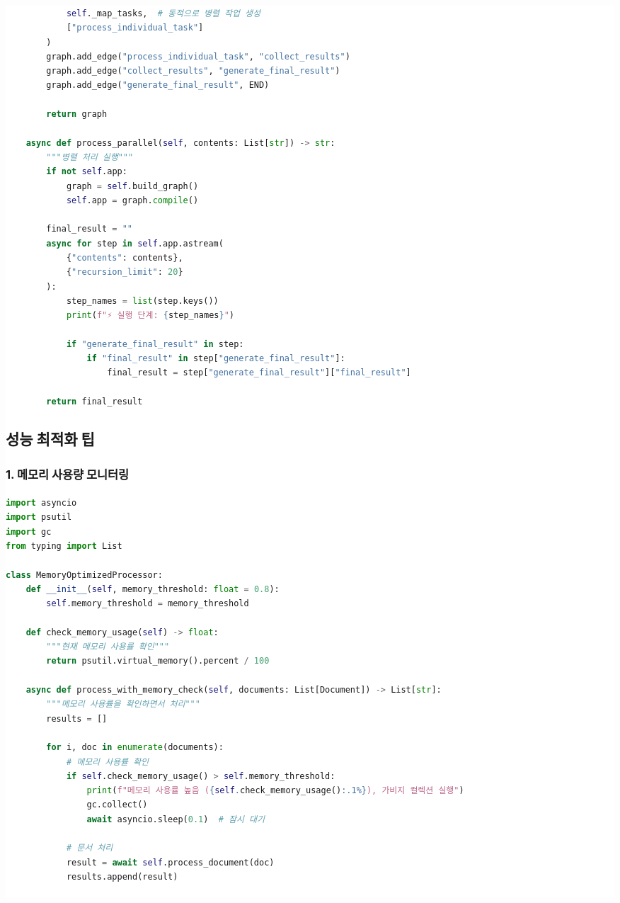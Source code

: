 ```python
            self._map_tasks,  # 동적으로 병렬 작업 생성
            ["process_individual_task"]
        )
        graph.add_edge("process_individual_task", "collect_results")
        graph.add_edge("collect_results", "generate_final_result")
        graph.add_edge("generate_final_result", END)
        
        return graph
    
    async def process_parallel(self, contents: List[str]) -> str:
        """병렬 처리 실행"""
        if not self.app:
            graph = self.build_graph()
            self.app = graph.compile()
        
        final_result = ""
        async for step in self.app.astream(
            {"contents": contents},
            {"recursion_limit": 20}
        ):
            step_names = list(step.keys())
            print(f"⚡ 실행 단계: {step_names}")
            
            if "generate_final_result" in step:
                if "final_result" in step["generate_final_result"]:
                    final_result = step["generate_final_result"]["final_result"]
        
        return final_result
```

## 성능 최적화 팁

### 1. 메모리 사용량 모니터링

```python
import asyncio
import psutil
import gc
from typing import List

class MemoryOptimizedProcessor:
    def __init__(self, memory_threshold: float = 0.8):
        self.memory_threshold = memory_threshold
    
    def check_memory_usage(self) -> float:
        """현재 메모리 사용률 확인"""
        return psutil.virtual_memory().percent / 100
    
    async def process_with_memory_check(self, documents: List[Document]) -> List[str]:
        """메모리 사용률을 확인하면서 처리"""
        results = []
        
        for i, doc in enumerate(documents):
            # 메모리 사용률 확인
            if self.check_memory_usage() > self.memory_threshold:
                print(f"메모리 사용률 높음 ({self.check_memory_usage():.1%}), 가비지 컬렉션 실행")
                gc.collect()
                await asyncio.sleep(0.1)  # 잠시 대기
            
            # 문서 처리
            result = await self.process_document(doc)
            results.append(result)
            
```